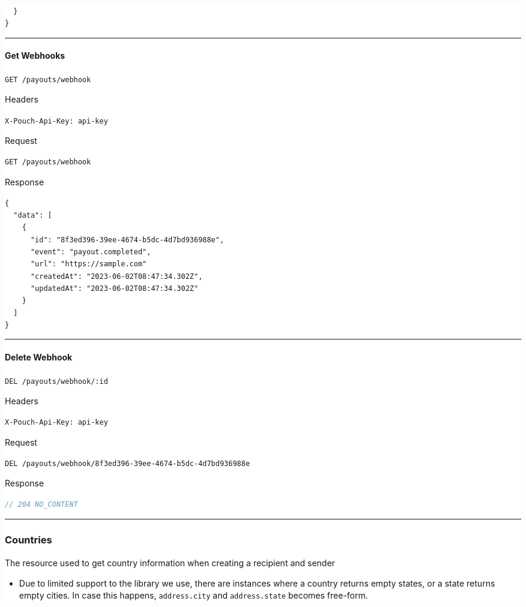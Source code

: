 ```js
  }
}
```
___
#### Get Webhooks
```
GET /payouts/webhook
```

Headers
```
X-Pouch-Api-Key: api-key
```
Request
```
GET /payouts/webhook
```
Response
```
{
  "data": [
    {
      "id": "8f3ed396-39ee-4674-b5dc-4d7bd936988e",
      "event": "payout.completed",
      "url": "https://sample.com"
      "createdAt": "2023-06-02T08:47:34.302Z",
      "updatedAt": "2023-06-02T08:47:34.302Z"
    }
  ]
}
```
___
#### Delete Webhook
```
DEL /payouts/webhook/:id
```

Headers
```
X-Pouch-Api-Key: api-key
```

Request
```
DEL /payouts/webhook/8f3ed396-39ee-4674-b5dc-4d7bd936988e
```

Response
```js
// 204 NO_CONTENT
```
___
### Countries
The resource used to get country information when creating a recipient and sender
- Due to limited support to the library we use, there are instances where a country returns empty states, or a state returns empty cities. In case this happens, `address.city` and `address.state` becomes free-form.
